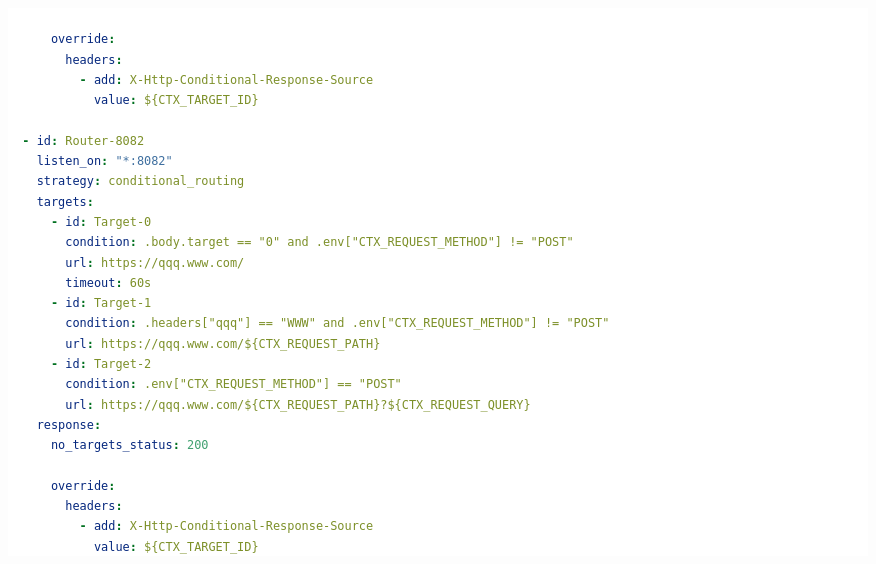 ```yaml

      override:
        headers:
          - add: X-Http-Conditional-Response-Source
            value: ${CTX_TARGET_ID}

  - id: Router-8082
    listen_on: "*:8082"
    strategy: conditional_routing
    targets:
      - id: Target-0
        condition: .body.target == "0" and .env["CTX_REQUEST_METHOD"] != "POST"
        url: https://qqq.www.com/
        timeout: 60s
      - id: Target-1
        condition: .headers["qqq"] == "WWW" and .env["CTX_REQUEST_METHOD"] != "POST"
        url: https://qqq.www.com/${CTX_REQUEST_PATH}
      - id: Target-2
        condition: .env["CTX_REQUEST_METHOD"] == "POST"
        url: https://qqq.www.com/${CTX_REQUEST_PATH}?${CTX_REQUEST_QUERY}
    response:
      no_targets_status: 200

      override:
        headers:
          - add: X-Http-Conditional-Response-Source
            value: ${CTX_TARGET_ID}
```
